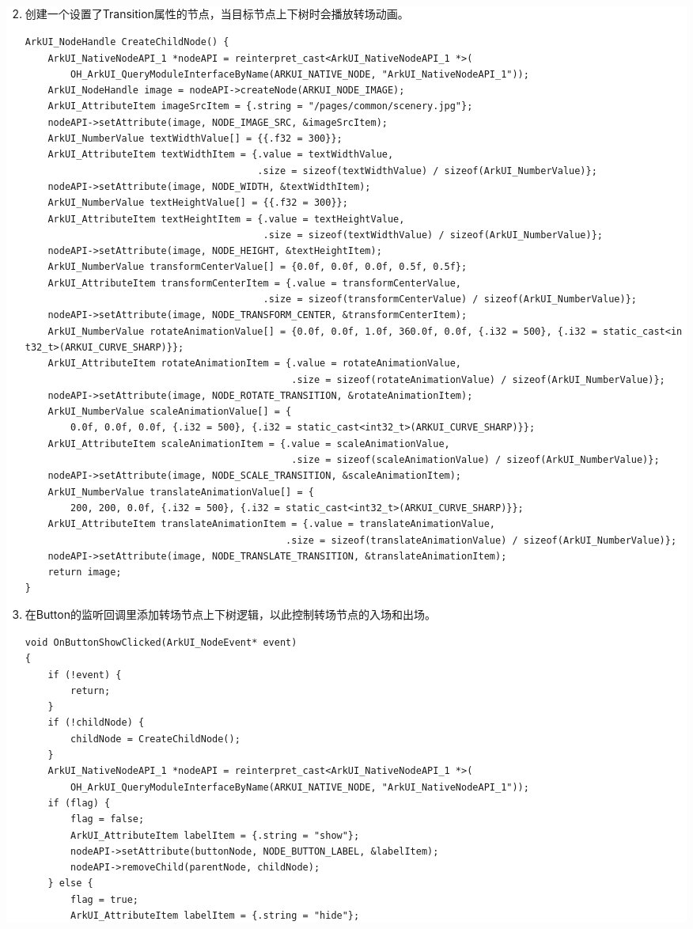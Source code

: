 2. 创建一个设置了Transition属性的节点，当目标节点上下树时会播放转场动画。
   ```
   ArkUI_NodeHandle CreateChildNode() {
       ArkUI_NativeNodeAPI_1 *nodeAPI = reinterpret_cast<ArkUI_NativeNodeAPI_1 *>(
           OH_ArkUI_QueryModuleInterfaceByName(ARKUI_NATIVE_NODE, "ArkUI_NativeNodeAPI_1"));
       ArkUI_NodeHandle image = nodeAPI->createNode(ARKUI_NODE_IMAGE);
       ArkUI_AttributeItem imageSrcItem = {.string = "/pages/common/scenery.jpg"};
       nodeAPI->setAttribute(image, NODE_IMAGE_SRC, &imageSrcItem);
       ArkUI_NumberValue textWidthValue[] = {{.f32 = 300}};
       ArkUI_AttributeItem textWidthItem = {.value = textWidthValue,
                                            .size = sizeof(textWidthValue) / sizeof(ArkUI_NumberValue)};
       nodeAPI->setAttribute(image, NODE_WIDTH, &textWidthItem);
       ArkUI_NumberValue textHeightValue[] = {{.f32 = 300}};
       ArkUI_AttributeItem textHeightItem = {.value = textHeightValue,
                                             .size = sizeof(textWidthValue) / sizeof(ArkUI_NumberValue)};
       nodeAPI->setAttribute(image, NODE_HEIGHT, &textHeightItem);
       ArkUI_NumberValue transformCenterValue[] = {0.0f, 0.0f, 0.0f, 0.5f, 0.5f};
       ArkUI_AttributeItem transformCenterItem = {.value = transformCenterValue,
                                             .size = sizeof(transformCenterValue) / sizeof(ArkUI_NumberValue)};
       nodeAPI->setAttribute(image, NODE_TRANSFORM_CENTER, &transformCenterItem);
       ArkUI_NumberValue rotateAnimationValue[] = {0.0f, 0.0f, 1.0f, 360.0f, 0.0f, {.i32 = 500}, {.i32 = static_cast<int32_t>(ARKUI_CURVE_SHARP)}};
       ArkUI_AttributeItem rotateAnimationItem = {.value = rotateAnimationValue,
                                                  .size = sizeof(rotateAnimationValue) / sizeof(ArkUI_NumberValue)};
       nodeAPI->setAttribute(image, NODE_ROTATE_TRANSITION, &rotateAnimationItem);
       ArkUI_NumberValue scaleAnimationValue[] = {
           0.0f, 0.0f, 0.0f, {.i32 = 500}, {.i32 = static_cast<int32_t>(ARKUI_CURVE_SHARP)}};
       ArkUI_AttributeItem scaleAnimationItem = {.value = scaleAnimationValue,
                                                  .size = sizeof(scaleAnimationValue) / sizeof(ArkUI_NumberValue)};
       nodeAPI->setAttribute(image, NODE_SCALE_TRANSITION, &scaleAnimationItem);
       ArkUI_NumberValue translateAnimationValue[] = {
           200, 200, 0.0f, {.i32 = 500}, {.i32 = static_cast<int32_t>(ARKUI_CURVE_SHARP)}};
       ArkUI_AttributeItem translateAnimationItem = {.value = translateAnimationValue,
                                                 .size = sizeof(translateAnimationValue) / sizeof(ArkUI_NumberValue)};
       nodeAPI->setAttribute(image, NODE_TRANSLATE_TRANSITION, &translateAnimationItem);
       return image;
   }
   ```

3. 在Button的监听回调里添加转场节点上下树逻辑，以此控制转场节点的入场和出场。
   ```
   void OnButtonShowClicked(ArkUI_NodeEvent* event)
   {
       if (!event) {
           return;
       }
       if (!childNode) {
           childNode = CreateChildNode();
       }
       ArkUI_NativeNodeAPI_1 *nodeAPI = reinterpret_cast<ArkUI_NativeNodeAPI_1 *>(
           OH_ArkUI_QueryModuleInterfaceByName(ARKUI_NATIVE_NODE, "ArkUI_NativeNodeAPI_1"));
       if (flag) {
           flag = false;
           ArkUI_AttributeItem labelItem = {.string = "show"};
           nodeAPI->setAttribute(buttonNode, NODE_BUTTON_LABEL, &labelItem);
           nodeAPI->removeChild(parentNode, childNode);
       } else {
           flag = true;
           ArkUI_AttributeItem labelItem = {.string = "hide"};
   ```